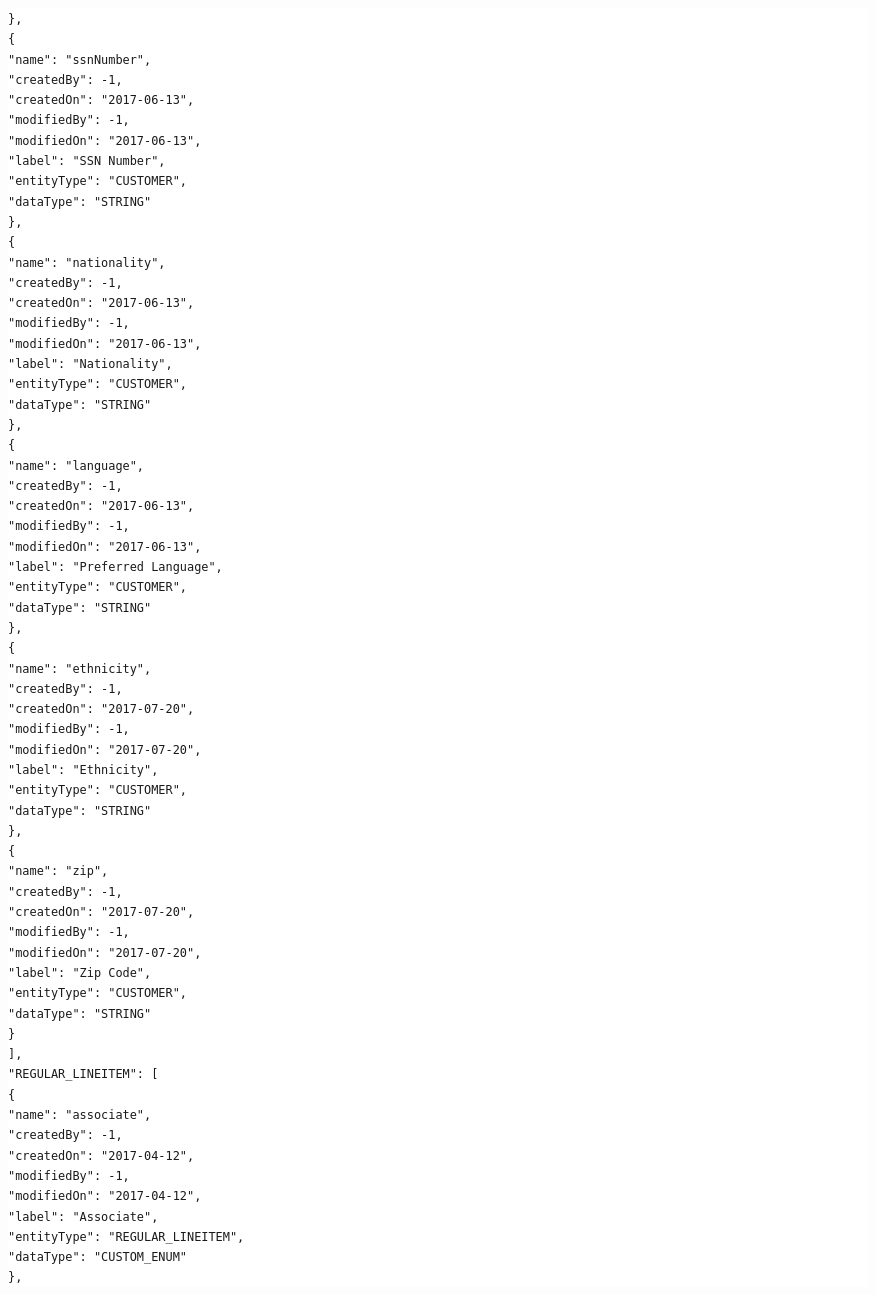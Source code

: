 ```
},
{
"name": "ssnNumber",
"createdBy": -1,
"createdOn": "2017-06-13",
"modifiedBy": -1,
"modifiedOn": "2017-06-13",
"label": "SSN Number",
"entityType": "CUSTOMER",
"dataType": "STRING"
},
{
"name": "nationality",
"createdBy": -1,
"createdOn": "2017-06-13",
"modifiedBy": -1,
"modifiedOn": "2017-06-13",
"label": "Nationality",
"entityType": "CUSTOMER",
"dataType": "STRING"
},
{
"name": "language",
"createdBy": -1,
"createdOn": "2017-06-13",
"modifiedBy": -1,
"modifiedOn": "2017-06-13",
"label": "Preferred Language",
"entityType": "CUSTOMER",
"dataType": "STRING"
},
{
"name": "ethnicity",
"createdBy": -1,
"createdOn": "2017-07-20",
"modifiedBy": -1,
"modifiedOn": "2017-07-20",
"label": "Ethnicity",
"entityType": "CUSTOMER",
"dataType": "STRING"
},
{
"name": "zip",
"createdBy": -1,
"createdOn": "2017-07-20",
"modifiedBy": -1,
"modifiedOn": "2017-07-20",
"label": "Zip Code",
"entityType": "CUSTOMER",
"dataType": "STRING"
}
],
"REGULAR_LINEITEM": [
{
"name": "associate",
"createdBy": -1,
"createdOn": "2017-04-12",
"modifiedBy": -1,
"modifiedOn": "2017-04-12",
"label": "Associate",
"entityType": "REGULAR_LINEITEM",
"dataType": "CUSTOM_ENUM"
},
```